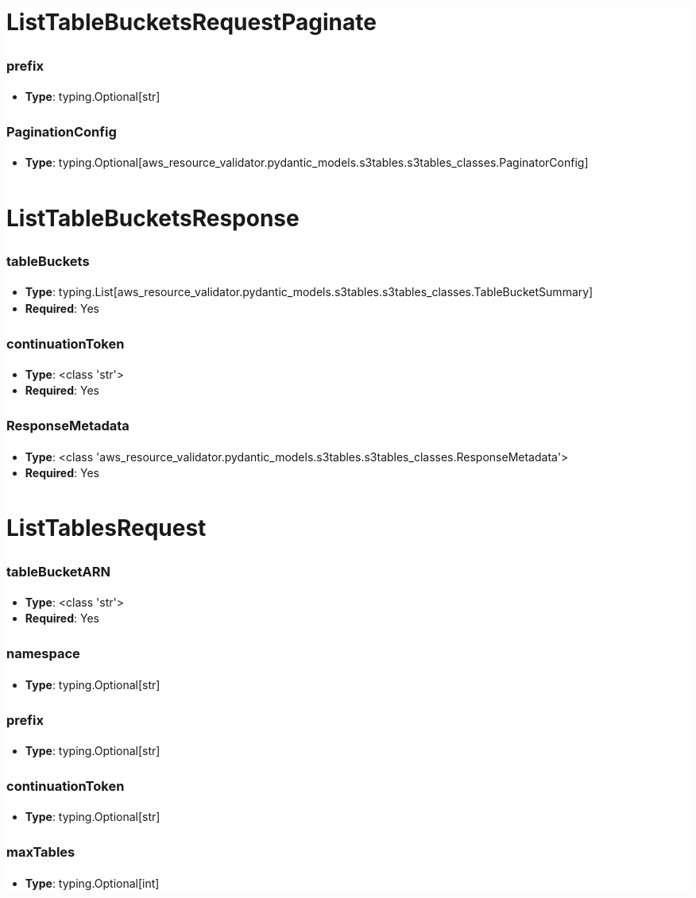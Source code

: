 
# ListTableBucketsRequestPaginate

### prefix
- **Type**: typing.Optional[str]

### PaginationConfig
- **Type**: typing.Optional[aws_resource_validator.pydantic_models.s3tables.s3tables_classes.PaginatorConfig]


# ListTableBucketsResponse

### tableBuckets
- **Type**: typing.List[aws_resource_validator.pydantic_models.s3tables.s3tables_classes.TableBucketSummary]
- **Required**: Yes

### continuationToken
- **Type**: <class 'str'>
- **Required**: Yes

### ResponseMetadata
- **Type**: <class 'aws_resource_validator.pydantic_models.s3tables.s3tables_classes.ResponseMetadata'>
- **Required**: Yes


# ListTablesRequest

### tableBucketARN
- **Type**: <class 'str'>
- **Required**: Yes

### namespace
- **Type**: typing.Optional[str]

### prefix
- **Type**: typing.Optional[str]

### continuationToken
- **Type**: typing.Optional[str]

### maxTables
- **Type**: typing.Optional[int]
